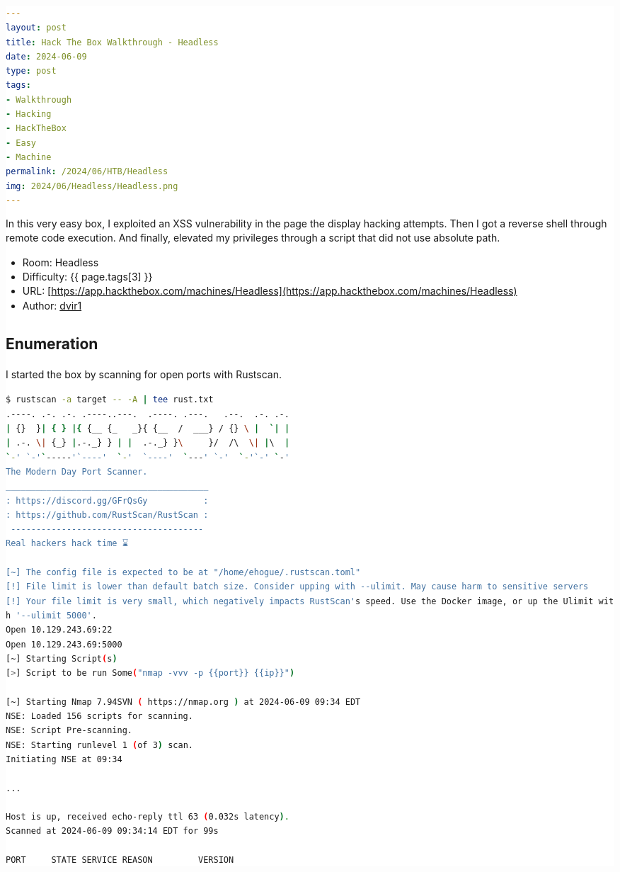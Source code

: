 ```yaml
---
layout: post
title: Hack The Box Walkthrough - Headless
date: 2024-06-09
type: post
tags:
- Walkthrough
- Hacking
- HackTheBox
- Easy
- Machine
permalink: /2024/06/HTB/Headless
img: 2024/06/Headless/Headless.png
---
```


In this very easy box, I exploited an XSS vulnerability in the page the display hacking attempts. Then I got a reverse shell through remote code execution. And finally, elevated my privileges through a script that did not use absolute path.

* Room: Headless
* Difficulty: {{ page.tags[3] }}
* URL: [https://app.hackthebox.com/machines/Headless](https://app.hackthebox.com/machines/Headless)
* Author: [dvir1](https://app.hackthebox.com/users/1422414)

## Enumeration

I started the box by scanning for open ports with Rustscan.

```bash
$ rustscan -a target -- -A | tee rust.txt
.----. .-. .-. .----..---.  .----. .---.   .--.  .-. .-.
| {}  }| { } |{ {__ {_   _}{ {__  /  ___} / {} \ |  `| |
| .-. \| {_} |.-._} } | |  .-._} }\     }/  /\  \| |\  |
`-' `-'`-----'`----'  `-'  `----'  `---' `-'  `-'`-' `-'
The Modern Day Port Scanner.
________________________________________
: https://discord.gg/GFrQsGy           :
: https://github.com/RustScan/RustScan :
 --------------------------------------
Real hackers hack time ⌛

[~] The config file is expected to be at "/home/ehogue/.rustscan.toml"
[!] File limit is lower than default batch size. Consider upping with --ulimit. May cause harm to sensitive servers
[!] Your file limit is very small, which negatively impacts RustScan's speed. Use the Docker image, or up the Ulimit with '--ulimit 5000'.
Open 10.129.243.69:22
Open 10.129.243.69:5000
[~] Starting Script(s)
[>] Script to be run Some("nmap -vvv -p {{port}} {{ip}}")

[~] Starting Nmap 7.94SVN ( https://nmap.org ) at 2024-06-09 09:34 EDT
NSE: Loaded 156 scripts for scanning.
NSE: Script Pre-scanning.
NSE: Starting runlevel 1 (of 3) scan.
Initiating NSE at 09:34

...

Host is up, received echo-reply ttl 63 (0.032s latency).
Scanned at 2024-06-09 09:34:14 EDT for 99s

PORT     STATE SERVICE REASON         VERSION
```